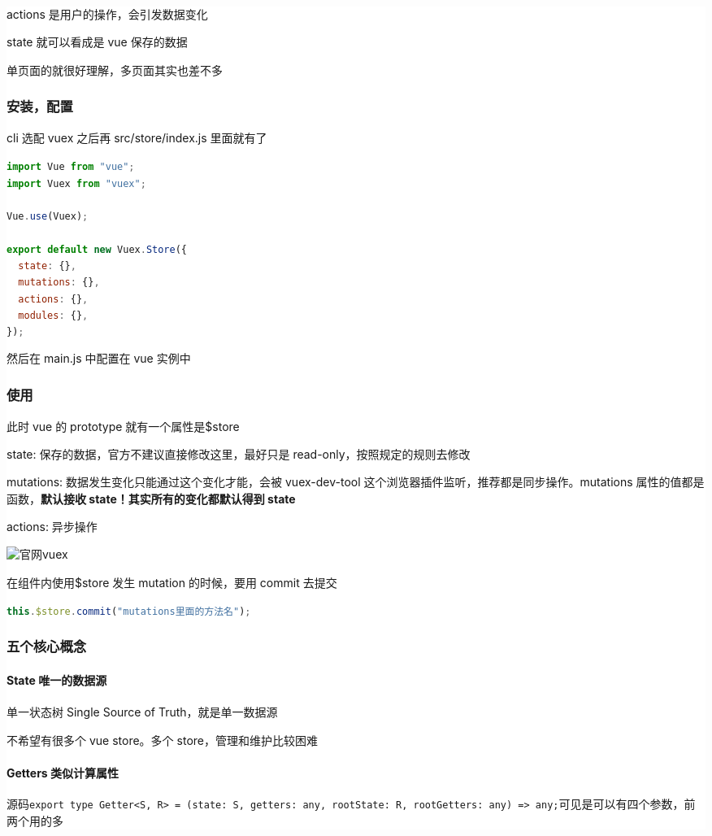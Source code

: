 actions 是用户的操作，会引发数据变化

state 就可以看成是 vue 保存的数据

单页面的就很好理解，多页面其实也差不多

### 安装，配置

cli 选配 vuex 之后再 src/store/index.js 里面就有了

```javascript
import Vue from "vue";
import Vuex from "vuex";

Vue.use(Vuex);

export default new Vuex.Store({
  state: {},
  mutations: {},
  actions: {},
  modules: {},
});
```

然后在 main.js 中配置在 vue 实例中

### 使用

此时 vue 的 prototype 就有一个属性是\$store

state: 保存的数据，官方不建议直接修改这里，最好只是 read-only，按照规定的规则去修改

mutations: 数据发生变化只能通过这个变化才能，会被 vuex-dev-tool 这个浏览器插件监听，推荐都是同步操作。mutations 属性的值都是函数，**默认接收 state！其实所有的变化都默认得到 state**

actions: 异步操作

![官网vuex](https://vuex.vuejs.org/vuex.png)

在组件内使用\$store 发生 mutation 的时候，要用 commit 去提交

```javascript
this.$store.commit("mutations里面的方法名");
```

### 五个核心概念

#### State 唯一的数据源

单一状态树 Single Source of Truth，就是单一数据源

不希望有很多个 vue store。多个 store，管理和维护比较困难

#### Getters 类似计算属性

源码`export type Getter<S, R> = (state: S, getters: any, rootState: R, rootGetters: any) => any;`可见是可以有四个参数，前两个用的多
